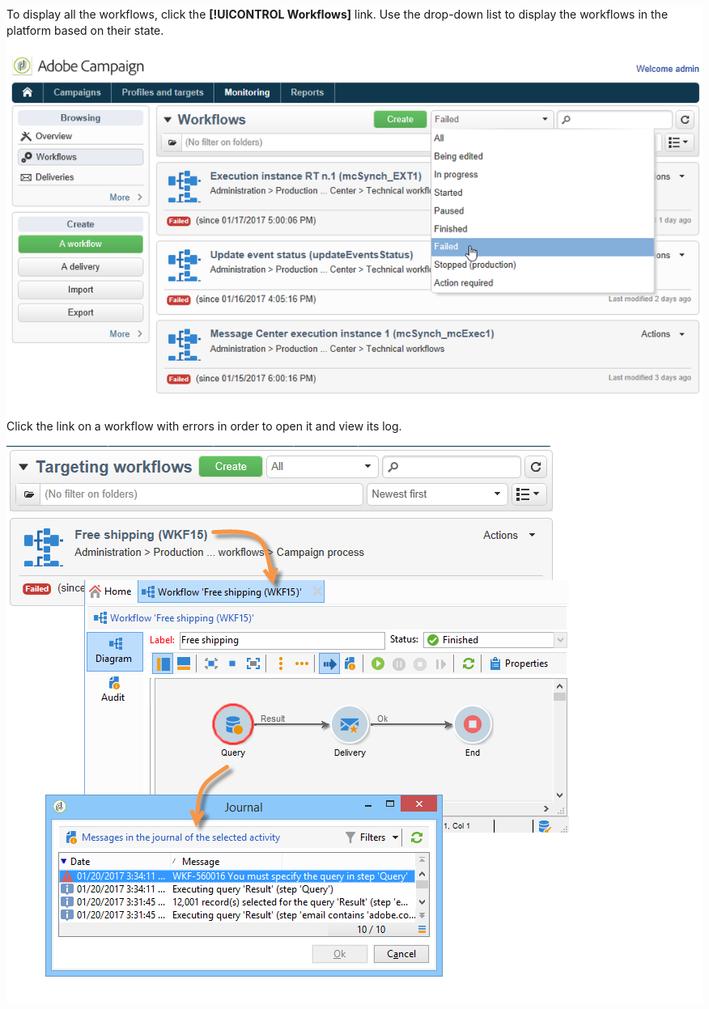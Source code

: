 To display all the workflows, click the **[!UICONTROL Workflows]** link. Use the drop-down list to display the workflows in the platform based on their state.

![](assets/wf-monitoring_edit-wf.png)

Click the link on a workflow with errors in order to open it and view its log.

![](assets/wf-monitoring_edit-task-wf.png)

